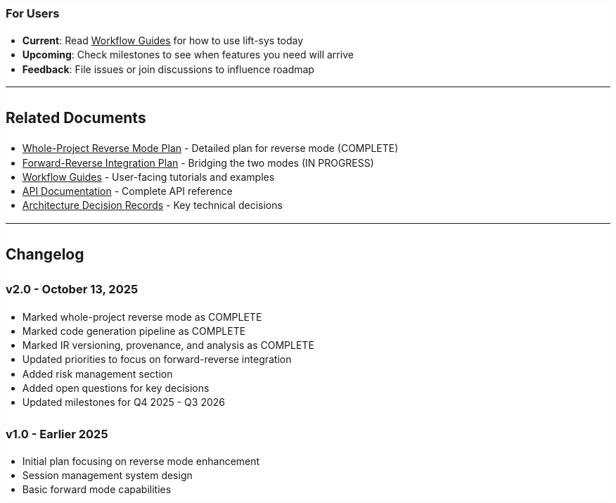 ### For Users
- **Current**: Read [Workflow Guides](WORKFLOW_GUIDES.md) for how to use lift-sys today
- **Upcoming**: Check milestones to see when features you need will arrive
- **Feedback**: File issues or join discussions to influence roadmap

---

## Related Documents

- [Whole-Project Reverse Mode Plan](whole-project-reverse-mode-plan.md) - Detailed plan for reverse mode (COMPLETE)
- [Forward-Reverse Integration Plan](FORWARD_REVERSE_INTEGRATION_PLAN.md) - Bridging the two modes (IN PROGRESS)
- [Workflow Guides](WORKFLOW_GUIDES.md) - User-facing tutorials and examples
- [API Documentation](API_SESSION_MANAGEMENT.md) - Complete API reference
- [Architecture Decision Records](../design/adr/) - Key technical decisions

---

## Changelog

### v2.0 - October 13, 2025
- Marked whole-project reverse mode as COMPLETE
- Marked code generation pipeline as COMPLETE
- Marked IR versioning, provenance, and analysis as COMPLETE
- Updated priorities to focus on forward-reverse integration
- Added risk management section
- Added open questions for key decisions
- Updated milestones for Q4 2025 - Q3 2026

### v1.0 - Earlier 2025
- Initial plan focusing on reverse mode enhancement
- Session management system design
- Basic forward mode capabilities
